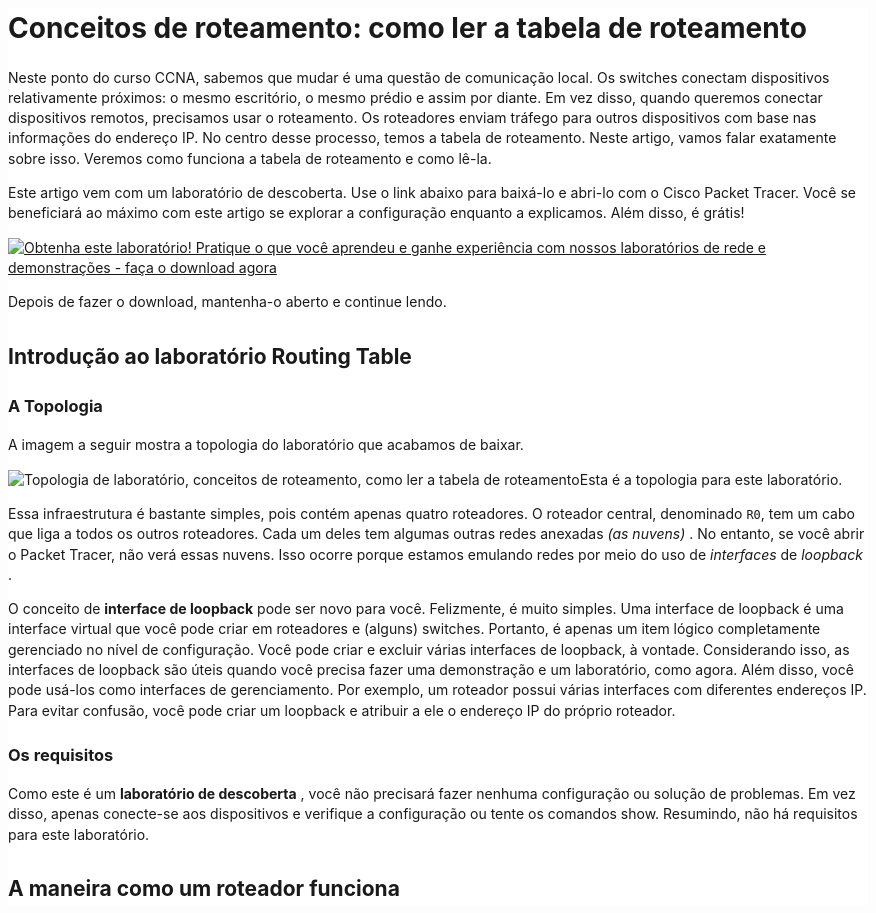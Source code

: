 # Conceitos de roteamento: como ler a tabela de roteamento



Neste ponto do curso CCNA, sabemos que mudar é uma questão de comunicação local. Os switches conectam dispositivos relativamente próximos: o mesmo escritório, o mesmo prédio e assim por diante. Em vez disso, quando queremos conectar dispositivos remotos, precisamos usar o roteamento. Os roteadores enviam tráfego para outros dispositivos com base nas informações do endereço IP. No centro desse processo, temos a tabela de roteamento. Neste artigo, vamos falar exatamente sobre isso. Veremos como funciona a tabela de roteamento e como lê-la.

Este artigo vem com um laboratório de descoberta. Use o link abaixo para baixá-lo e abri-lo com o Cisco Packet Tracer. Você se beneficiará ao máximo com este artigo se explorar a configuração enquanto a explicamos. Além disso, é grátis!

[![Obtenha este laboratório!  Pratique o que você aprendeu e ganhe experiência com nossos laboratórios de rede e demonstrações - faça o download agora](https://www.ictshore.com/wp-content/uploads/2017/01/get-this-lab.jpg)](https://www-ictshore-com.translate.goog/download/lab-ccna-course-007-read-routing-table/?_x_tr_sl=en&_x_tr_tl=pt&_x_tr_hl=nl&_x_tr_pto=nui)

Depois de fazer o download, mantenha-o aberto e continue lendo.

## Introdução ao laboratório Routing Table

### A Topologia

A imagem a seguir mostra a topologia do laboratório que acabamos de baixar.

![Topologia de laboratório, conceitos de roteamento, como ler a tabela de roteamento](https://www.ictshore.com/wp-content/uploads/2017/02/1029-01-Lab_topology.png)Esta é a topologia para este laboratório.

Essa infraestrutura é bastante simples, pois contém apenas quatro roteadores. O roteador central, denominado `R0`, tem um cabo que liga a todos os outros roteadores. Cada um deles tem algumas outras redes anexadas *(as nuvens)* . No entanto, se você abrir o Packet Tracer, não verá essas nuvens. Isso ocorre porque estamos emulando redes por meio do uso de *interfaces* de *loopback* .



O conceito de **interface de loopback** pode ser novo para você. Felizmente, é muito simples. Uma interface de loopback é uma interface virtual que você pode criar em roteadores e (alguns) switches. Portanto, é apenas um item lógico completamente gerenciado no nível de configuração. Você pode criar e excluir várias interfaces de loopback, à vontade. Considerando isso, as interfaces de loopback são úteis quando você precisa fazer uma demonstração e um laboratório, como agora. Além disso, você pode usá-los como interfaces de gerenciamento. Por exemplo, um roteador possui várias interfaces com diferentes endereços IP. Para evitar confusão, você pode criar um loopback e atribuir a ele o endereço IP do próprio roteador.

### Os requisitos

Como este é um **laboratório de descoberta** , você não precisará fazer nenhuma configuração ou solução de problemas. Em vez disso, apenas conecte-se aos dispositivos e verifique a configuração ou tente os comandos show. Resumindo, não há requisitos para este laboratório.

## A maneira como um roteador funciona
